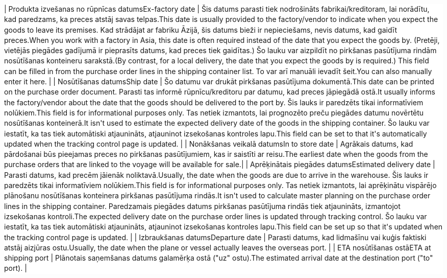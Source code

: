 | <span data-ttu-id="fd8d9-229">Produkta izvešanas no rūpnīcas datums</span><span class="sxs-lookup"><span data-stu-id="fd8d9-229">Ex-factory date</span></span> | <span data-ttu-id="fd8d9-230">Šis datums parasti tiek nodrošināts fabrikai/kreditoram, lai norādītu, kad paredzams, ka preces atstāj savas telpas.</span><span class="sxs-lookup"><span data-stu-id="fd8d9-230">This date is usually provided to the factory/vendor to indicate when you expect the goods to leave its premises.</span></span> <span data-ttu-id="fd8d9-231">Kad strādājat ar fabriku Āzijā, šis datums bieži ir nepieciešams, nevis datums, kad gaidīt preces.</span><span class="sxs-lookup"><span data-stu-id="fd8d9-231">When you work with a factory in Asia, this date is often required instead of the date that you expect the goods by.</span></span> <span data-ttu-id="fd8d9-232">(Pretēji, vietējās piegādes gadījumā ir pieprasīts datums, kad preces tiek gaidītas.) Šo lauku var aizpildīt no pirkšanas pasūtījuma rindām nosūtīšanas konteineru sarakstā.</span><span class="sxs-lookup"><span data-stu-id="fd8d9-232">(By contrast, for a local delivery, the date that you expect the goods by is required.) This field can be filled in from the purchase order lines in the shipping container list.</span></span> <span data-ttu-id="fd8d9-233">To var arī manuāli ievadīt šeit.</span><span class="sxs-lookup"><span data-stu-id="fd8d9-233">You can also manually enter it here.</span></span> |
| <span data-ttu-id="fd8d9-234">Nosūtīšanas datums</span><span class="sxs-lookup"><span data-stu-id="fd8d9-234">Ship date</span></span> | <span data-ttu-id="fd8d9-235">Šo datumu var drukāt pirkšanas pasūtījuma dokumentā.</span><span class="sxs-lookup"><span data-stu-id="fd8d9-235">This date can be printed on the purchase order document.</span></span> <span data-ttu-id="fd8d9-236">Parasti tas informē rūpnīcu/kreditoru par datumu, kad preces jāpiegādā ostā.</span><span class="sxs-lookup"><span data-stu-id="fd8d9-236">It usually informs the factory/vendor about the date that the goods should be delivered to the port by.</span></span> <span data-ttu-id="fd8d9-237">Šis lauks ir paredzēts tikai informatīviem nolūkiem.</span><span class="sxs-lookup"><span data-stu-id="fd8d9-237">This field is for informational purposes only.</span></span> <span data-ttu-id="fd8d9-238">Tas netiek izmantots, lai prognozēto preču piegādes datumu novērtētu nosūtīšanas konteinerā.</span><span class="sxs-lookup"><span data-stu-id="fd8d9-238">It isn't used to estimate the expected delivery date of the goods in the shipping container.</span></span> <span data-ttu-id="fd8d9-239">Šo lauku var iestatīt, ka tas tiek automātiski atjaunināts, atjauninot izsekošanas kontroles lapu.</span><span class="sxs-lookup"><span data-stu-id="fd8d9-239">This field can be set to that it's automatically updated when the tracking control page is updated.</span></span> |
| <span data-ttu-id="fd8d9-240">Nonākšanas veikalā datums</span><span class="sxs-lookup"><span data-stu-id="fd8d9-240">In to store date</span></span> | <span data-ttu-id="fd8d9-241">Agrākais datums, kad pārdošanai būs pieejamas preces no pirkšanas pasūtījumiem, kas ir saistīti ar reisu.</span><span class="sxs-lookup"><span data-stu-id="fd8d9-241">The earliest date when the goods from the purchase orders that are linked to the voyage will be available for sale.</span></span>|
| <span data-ttu-id="fd8d9-242">Aprēķinātais piegādes datums</span><span class="sxs-lookup"><span data-stu-id="fd8d9-242">Estimated delivery date</span></span> | <span data-ttu-id="fd8d9-243">Parasti datums, kad precēm jāienāk noliktavā.</span><span class="sxs-lookup"><span data-stu-id="fd8d9-243">Usually, the date when the goods are due to arrive in the warehouse.</span></span> <span data-ttu-id="fd8d9-244">Šis lauks ir paredzēts tikai informatīviem nolūkiem.</span><span class="sxs-lookup"><span data-stu-id="fd8d9-244">This field is for informational purposes only.</span></span> <span data-ttu-id="fd8d9-245">Tas netiek izmantots, lai aprēķinātu vispārējo plānošanu nosūtīšanas konteinera pirkšanas pasūtījuma rindās.</span><span class="sxs-lookup"><span data-stu-id="fd8d9-245">It isn't used to calculate master planning on the purchase order lines in the shipping container.</span></span> <span data-ttu-id="fd8d9-246">Paredzamais piegādes datums pirkšanas pasūtījuma rindās tiek atjaunināts, izmantojot izsekošanas kontroli.</span><span class="sxs-lookup"><span data-stu-id="fd8d9-246">The expected delivery date on the purchase order lines is updated through tracking control.</span></span> <span data-ttu-id="fd8d9-247">Šo lauku var iestatīt, ka tas tiek automātiski atjaunināts, atjauninot izsekošanas kontroles lapu.</span><span class="sxs-lookup"><span data-stu-id="fd8d9-247">This field can be set up so that it's updated when the tracking control page is updated.</span></span> |
| <span data-ttu-id="fd8d9-248">Izbraukšanas datums</span><span class="sxs-lookup"><span data-stu-id="fd8d9-248">Departure date</span></span> | <span data-ttu-id="fd8d9-249">Parasti datums, kad lidmašīnu vai kuģis faktiski atstāj aizjūras ostu.</span><span class="sxs-lookup"><span data-stu-id="fd8d9-249">Usually, the date when the plane or vessel actually leaves the overseas port.</span></span> |
| <span data-ttu-id="fd8d9-250">ETA nosūtīšanas ostā</span><span class="sxs-lookup"><span data-stu-id="fd8d9-250">ETA at shipping port</span></span> | <span data-ttu-id="fd8d9-251">Plānotais saņemšanas datums galamērķa ostā ("uz" ostu).</span><span class="sxs-lookup"><span data-stu-id="fd8d9-251">The estimated arrival date at the destination port ("to" port).</span></span> |